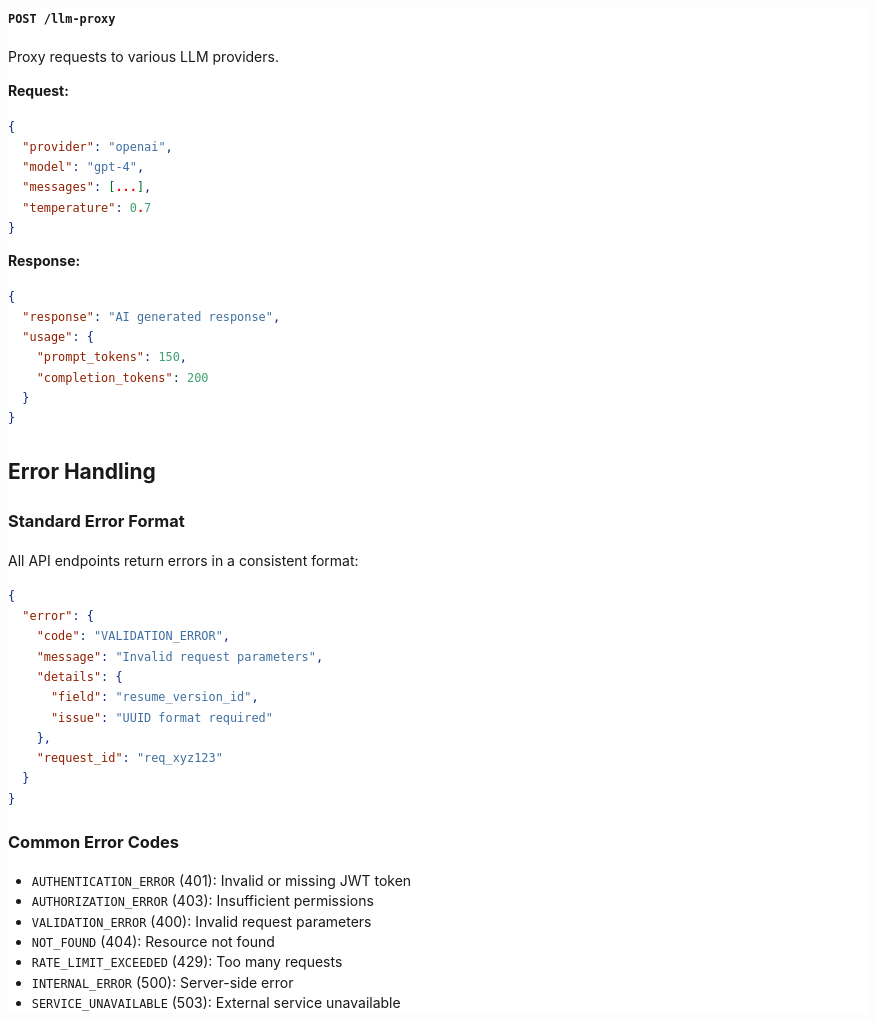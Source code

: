 #### `POST /llm-proxy`

Proxy requests to various LLM providers.

**Request:**
```json
{
  "provider": "openai",
  "model": "gpt-4",
  "messages": [...],
  "temperature": 0.7
}
```

**Response:**
```json
{
  "response": "AI generated response",
  "usage": {
    "prompt_tokens": 150,
    "completion_tokens": 200
  }
}
```

## Error Handling

### Standard Error Format

All API endpoints return errors in a consistent format:

```json
{
  "error": {
    "code": "VALIDATION_ERROR",
    "message": "Invalid request parameters",
    "details": {
      "field": "resume_version_id",
      "issue": "UUID format required"
    },
    "request_id": "req_xyz123"
  }
}
```

### Common Error Codes

- `AUTHENTICATION_ERROR` (401): Invalid or missing JWT token
- `AUTHORIZATION_ERROR` (403): Insufficient permissions
- `VALIDATION_ERROR` (400): Invalid request parameters
- `NOT_FOUND` (404): Resource not found
- `RATE_LIMIT_EXCEEDED` (429): Too many requests
- `INTERNAL_ERROR` (500): Server-side error
- `SERVICE_UNAVAILABLE` (503): External service unavailable
